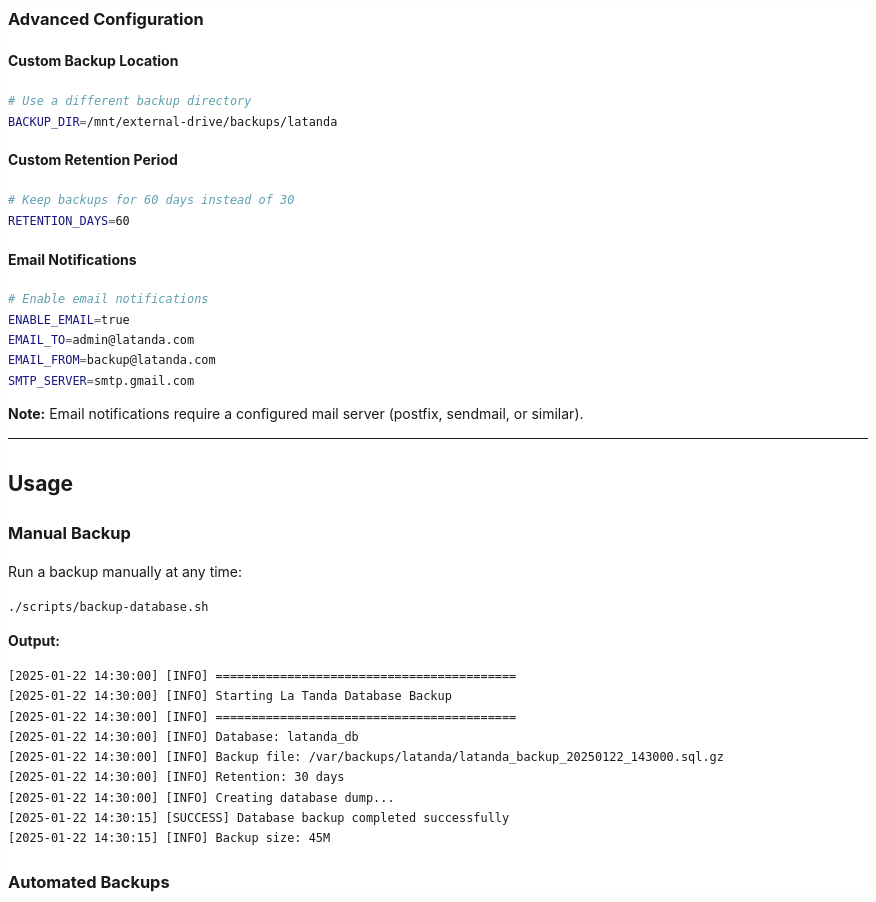 ### Advanced Configuration

#### Custom Backup Location

```bash
# Use a different backup directory
BACKUP_DIR=/mnt/external-drive/backups/latanda
```

#### Custom Retention Period

```bash
# Keep backups for 60 days instead of 30
RETENTION_DAYS=60
```

#### Email Notifications

```bash
# Enable email notifications
ENABLE_EMAIL=true
EMAIL_TO=admin@latanda.com
EMAIL_FROM=backup@latanda.com
SMTP_SERVER=smtp.gmail.com
```

**Note:** Email notifications require a configured mail server (postfix, sendmail, or similar).

---

## Usage

### Manual Backup

Run a backup manually at any time:

```bash
./scripts/backup-database.sh
```

**Output:**
```
[2025-01-22 14:30:00] [INFO] ==========================================
[2025-01-22 14:30:00] [INFO] Starting La Tanda Database Backup
[2025-01-22 14:30:00] [INFO] ==========================================
[2025-01-22 14:30:00] [INFO] Database: latanda_db
[2025-01-22 14:30:00] [INFO] Backup file: /var/backups/latanda/latanda_backup_20250122_143000.sql.gz
[2025-01-22 14:30:00] [INFO] Retention: 30 days
[2025-01-22 14:30:00] [INFO] Creating database dump...
[2025-01-22 14:30:15] [SUCCESS] Database backup completed successfully
[2025-01-22 14:30:15] [INFO] Backup size: 45M
```

### Automated Backups
